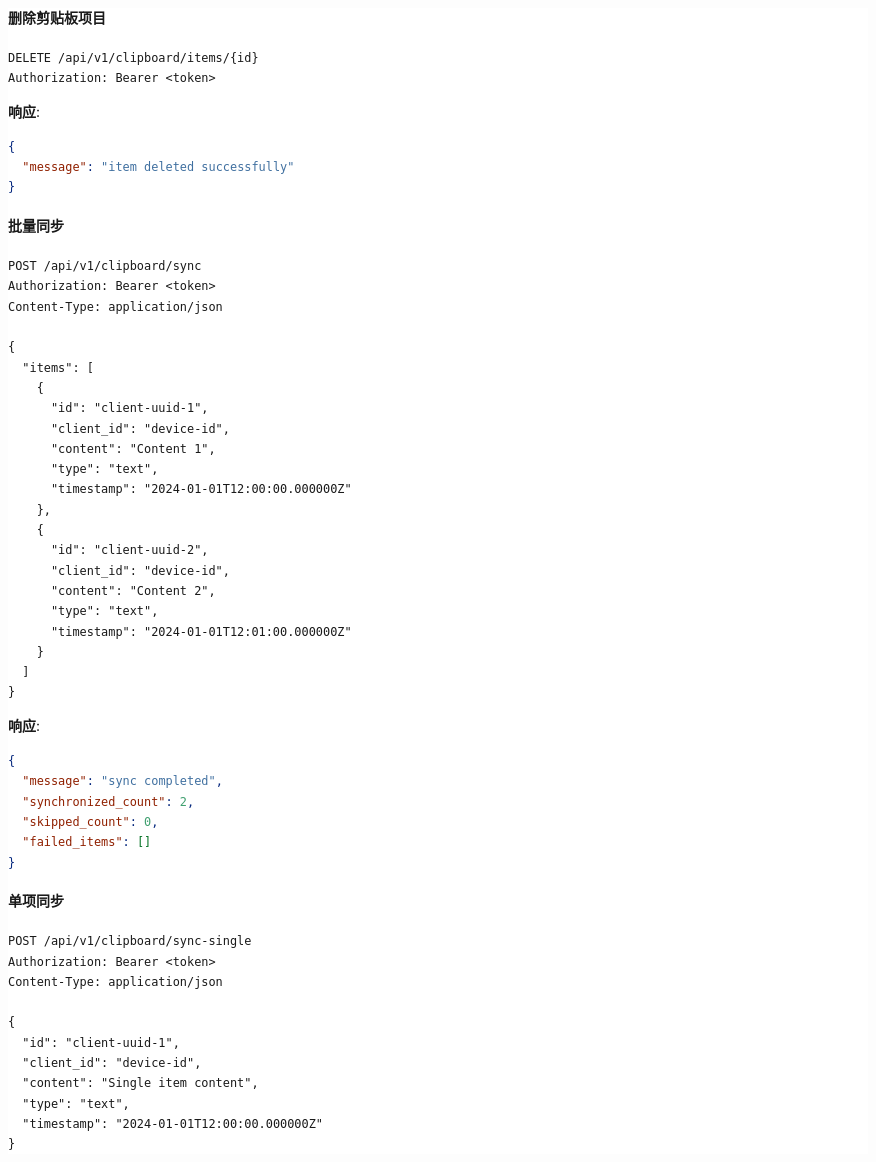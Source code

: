 #### 删除剪贴板项目
```http
DELETE /api/v1/clipboard/items/{id}
Authorization: Bearer <token>
```

**响应**:
```json
{
  "message": "item deleted successfully"
}
```

#### 批量同步
```http
POST /api/v1/clipboard/sync
Authorization: Bearer <token>
Content-Type: application/json

{
  "items": [
    {
      "id": "client-uuid-1",
      "client_id": "device-id",
      "content": "Content 1",
      "type": "text",
      "timestamp": "2024-01-01T12:00:00.000000Z"
    },
    {
      "id": "client-uuid-2",
      "client_id": "device-id",
      "content": "Content 2",
      "type": "text",
      "timestamp": "2024-01-01T12:01:00.000000Z"
    }
  ]
}
```

**响应**:
```json
{
  "message": "sync completed",
  "synchronized_count": 2,
  "skipped_count": 0,
  "failed_items": []
}
```

#### 单项同步
```http
POST /api/v1/clipboard/sync-single
Authorization: Bearer <token>
Content-Type: application/json

{
  "id": "client-uuid-1",
  "client_id": "device-id",
  "content": "Single item content",
  "type": "text",
  "timestamp": "2024-01-01T12:00:00.000000Z"
}
```
